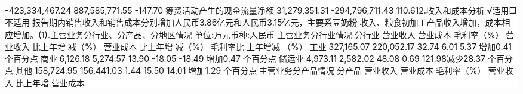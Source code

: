 -423,334,467.24
887,585,771.55
-147.70
筹资活动产生的现金流量净额
31,279,351.31
-294,796,711.43
110.612.收入和成本分析
√适用□不适用
报告期内销售收入和销售成本分别增加人民币3.86亿元和人民币3.15亿元，主要系豆奶粉
收入、粮食初加工产品收入增加，成本相应增加。(1).主营业务分行业、分产品、分地区情况
单位:万元币种:人民币
主营业务分行业情况
分行业
营业收入
营业成本
毛利率（%）
营业收入
比上年增
减（%）
营业成本
比上年增
减（%）
毛利率比
上年增减
（%）
工业
327,165.07
220,052.17
32.74
6.01
5.37
增加0.41
个百分点
商业
6,126.18
5,274.57
13.90
-18.05
-18.49
增加0.47
个百分点
储运业
4,973.11
2,582.02
48.08
0.69
121.98减少28.37
个百分点
其他
158,724.95
156,441.03
1.44
15.50
14.01
增加1.29
个百分点
主营业务分产品情况
分产品
营业收入
营业成本
毛利率（%）
营业收入
比上年增
营业成本
